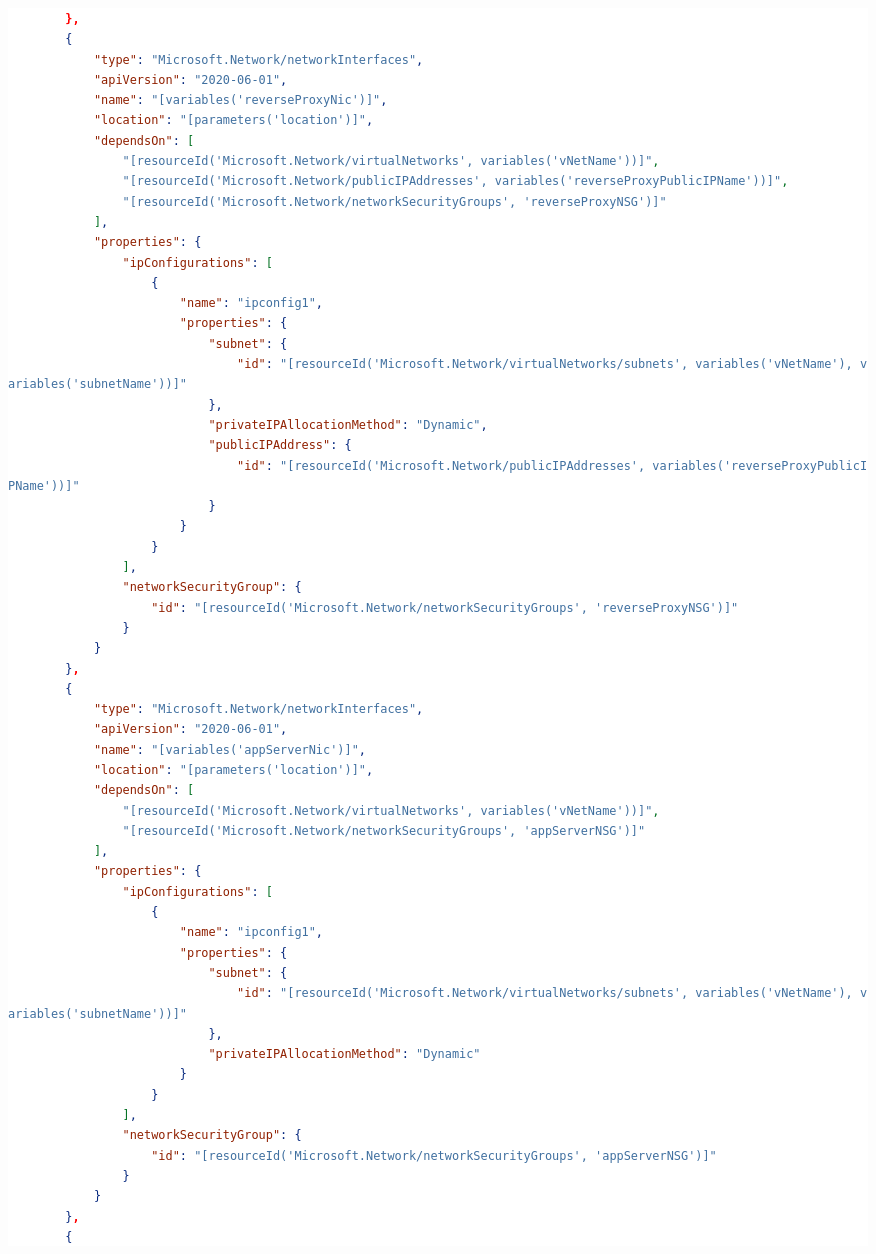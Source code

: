 ```json
        },
        {
            "type": "Microsoft.Network/networkInterfaces",
            "apiVersion": "2020-06-01",
            "name": "[variables('reverseProxyNic')]",
            "location": "[parameters('location')]",
            "dependsOn": [
                "[resourceId('Microsoft.Network/virtualNetworks', variables('vNetName'))]",
                "[resourceId('Microsoft.Network/publicIPAddresses', variables('reverseProxyPublicIPName'))]",
                "[resourceId('Microsoft.Network/networkSecurityGroups', 'reverseProxyNSG')]"
            ],
            "properties": {
                "ipConfigurations": [
                    {
                        "name": "ipconfig1",
                        "properties": {
                            "subnet": {
                                "id": "[resourceId('Microsoft.Network/virtualNetworks/subnets', variables('vNetName'), variables('subnetName'))]"
                            },
                            "privateIPAllocationMethod": "Dynamic",
                            "publicIPAddress": {
                                "id": "[resourceId('Microsoft.Network/publicIPAddresses', variables('reverseProxyPublicIPName'))]"
                            }
                        }
                    }
                ],
                "networkSecurityGroup": {
                    "id": "[resourceId('Microsoft.Network/networkSecurityGroups', 'reverseProxyNSG')]"
                }
            }
        },
        {
            "type": "Microsoft.Network/networkInterfaces",
            "apiVersion": "2020-06-01",
            "name": "[variables('appServerNic')]",
            "location": "[parameters('location')]",
            "dependsOn": [
                "[resourceId('Microsoft.Network/virtualNetworks', variables('vNetName'))]",
                "[resourceId('Microsoft.Network/networkSecurityGroups', 'appServerNSG')]"
            ],
            "properties": {
                "ipConfigurations": [
                    {
                        "name": "ipconfig1",
                        "properties": {
                            "subnet": {
                                "id": "[resourceId('Microsoft.Network/virtualNetworks/subnets', variables('vNetName'), variables('subnetName'))]"
                            },
                            "privateIPAllocationMethod": "Dynamic"
                        }
                    }
                ],
                "networkSecurityGroup": {
                    "id": "[resourceId('Microsoft.Network/networkSecurityGroups', 'appServerNSG')]"
                }
            }
        },
        {
```